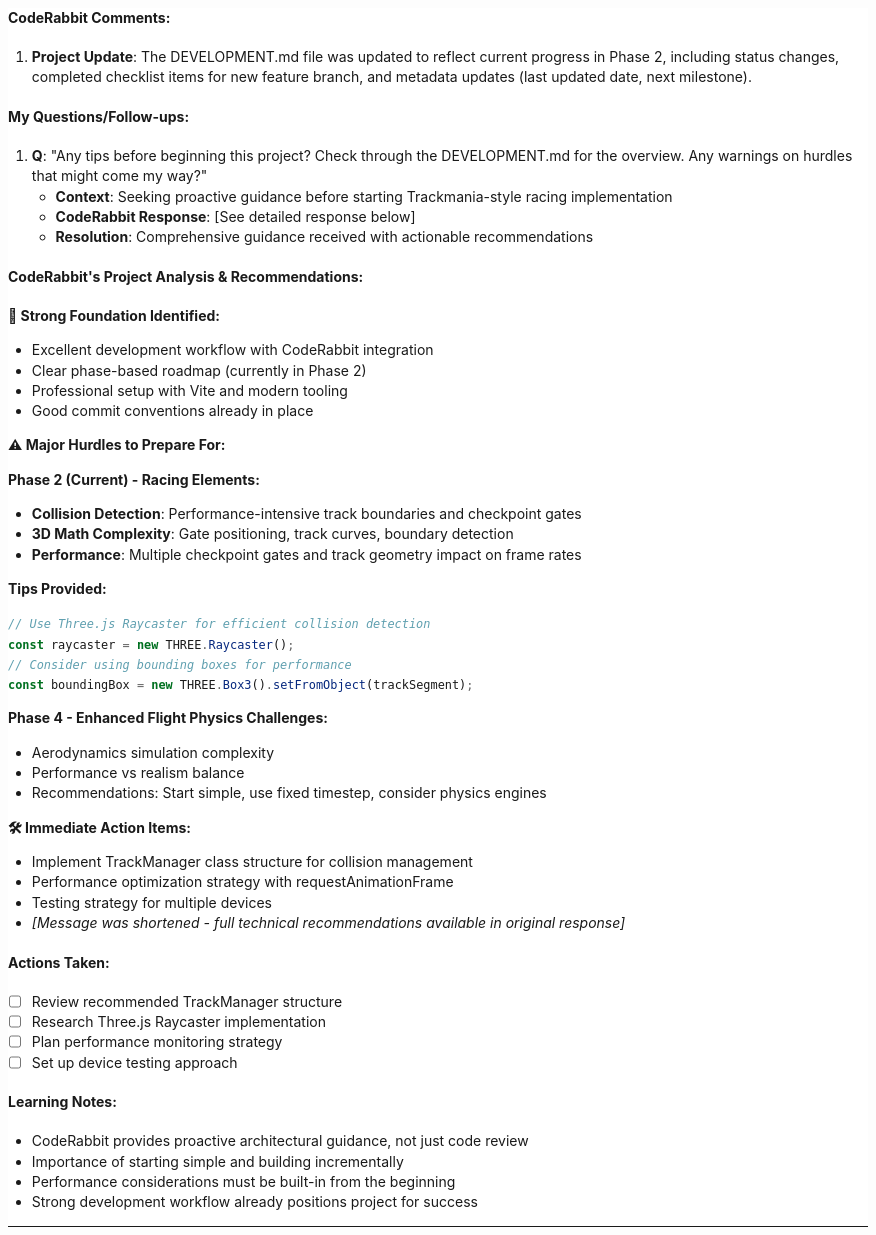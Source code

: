 #### CodeRabbit Comments:
1. **Project Update**: The DEVELOPMENT.md file was updated to reflect current progress in Phase 2, including status changes, completed checklist items for new feature branch, and metadata updates (last updated date, next milestone).

#### My Questions/Follow-ups:
1. **Q**: "Any tips before beginning this project? Check through the DEVELOPMENT.md for the overview. Any warnings on hurdles that might come my way?"
   - **Context**: Seeking proactive guidance before starting Trackmania-style racing implementation
   - **CodeRabbit Response**: [See detailed response below]
   - **Resolution**: Comprehensive guidance received with actionable recommendations

#### CodeRabbit's Project Analysis & Recommendations:
**🎯 Strong Foundation Identified:**
- Excellent development workflow with CodeRabbit integration
- Clear phase-based roadmap (currently in Phase 2)
- Professional setup with Vite and modern tooling
- Good commit conventions already in place

**⚠️ Major Hurdles to Prepare For:**

**Phase 2 (Current) - Racing Elements:**
- **Collision Detection**: Performance-intensive track boundaries and checkpoint gates
- **3D Math Complexity**: Gate positioning, track curves, boundary detection
- **Performance**: Multiple checkpoint gates and track geometry impact on frame rates

**Tips Provided:**
```javascript
// Use Three.js Raycaster for efficient collision detection
const raycaster = new THREE.Raycaster();
// Consider using bounding boxes for performance
const boundingBox = new THREE.Box3().setFromObject(trackSegment);
```

**Phase 4 - Enhanced Flight Physics Challenges:**
- Aerodynamics simulation complexity
- Performance vs realism balance
- Recommendations: Start simple, use fixed timestep, consider physics engines

**🛠️ Immediate Action Items:**
- Implement TrackManager class structure for collision management
- Performance optimization strategy with requestAnimationFrame
- Testing strategy for multiple devices
- *[Message was shortened - full technical recommendations available in original response]*

#### Actions Taken:
- [ ] Review recommended TrackManager structure
- [ ] Research Three.js Raycaster implementation
- [ ] Plan performance monitoring strategy
- [ ] Set up device testing approach

#### Learning Notes:
- CodeRabbit provides proactive architectural guidance, not just code review
- Importance of starting simple and building incrementally
- Performance considerations must be built-in from the beginning
- Strong development workflow already positions project for success

---